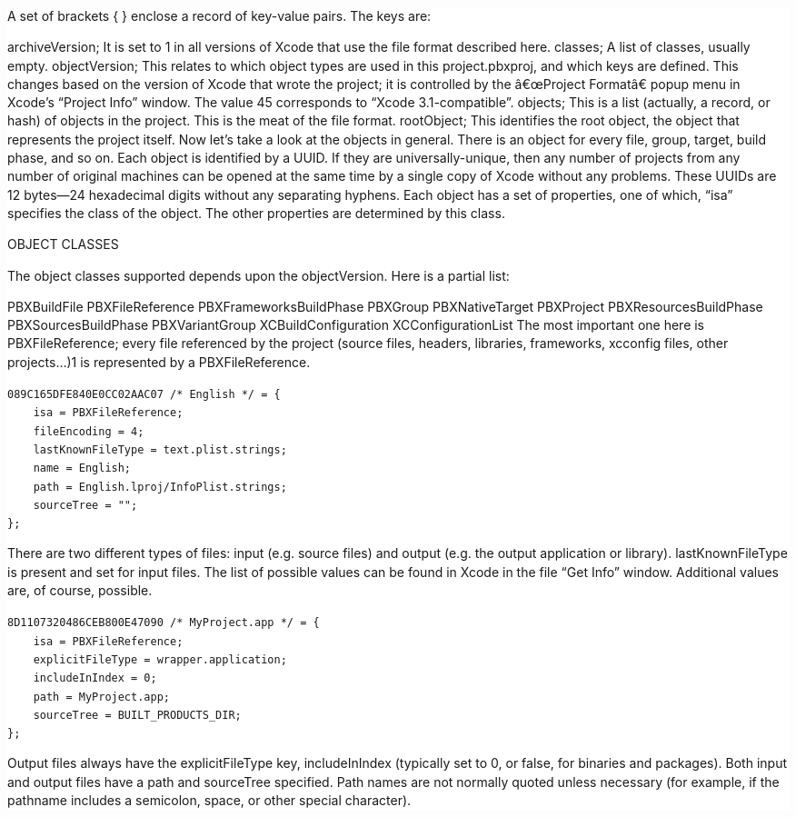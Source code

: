 A set of brackets { } enclose a record of key-value pairs. The keys are:

archiveVersion; It is set to 1 in all versions of Xcode that use the file format described here.
classes; A list of classes, usually empty.
objectVersion; This relates to which object types are used in this project.pbxproj, and which keys are defined. This changes based on the version of Xcode that wrote the project; it is controlled by the â€œProject Formatâ€ popup menu in Xcode’s “Project Info” window. The value 45 corresponds to “Xcode 3.1-compatible”.
objects; This is a list (actually, a record, or hash) of objects in the project. This is the meat of the file format.
rootObject; This identifies the root object, the object that represents the project itself.
Now let’s take a look at the objects in general. There is an object for every file, group, target, build phase, and so on. Each object is identified by a UUID. If they are universally-unique, then any number of projects from any number of original machines can be opened at the same time by a single copy of Xcode without any problems. These UUIDs are 12 bytes—24 hexadecimal digits without any separating hyphens. Each object has a set of properties, one of which, “isa” specifies the class of the object. The other properties are determined by this class.

OBJECT CLASSES

The object classes supported depends upon the objectVersion. Here is a partial list:

PBXBuildFile
PBXFileReference
PBXFrameworksBuildPhase
PBXGroup
PBXNativeTarget
PBXProject
PBXResourcesBuildPhase
PBXSourcesBuildPhase
PBXVariantGroup
XCBuildConfiguration
XCConfigurationList
The most important one here is PBXFileReference; every file referenced by the project (source files, headers, libraries, frameworks, xcconfig files, other projects…)1 is represented by a PBXFileReference.


	089C165DFE840E0CC02AAC07 /* English */ = {
		isa = PBXFileReference; 
		fileEncoding = 4; 
		lastKnownFileType = text.plist.strings; 
		name = English; 
		path = English.lproj/InfoPlist.strings; 
		sourceTree = ""; 
	};
There are two different types of files: input (e.g. source files) and output (e.g. the output application or library). lastKnownFileType is present and set for input files. The list of possible values can be found in Xcode in the file “Get Info” window. Additional values are, of course, possible.


	8D1107320486CEB800E47090 /* MyProject.app */ = {
		isa = PBXFileReference; 
		explicitFileType = wrapper.application; 
		includeInIndex = 0; 
		path = MyProject.app; 
		sourceTree = BUILT_PRODUCTS_DIR; 
	};
Output files always have the explicitFileType key, includeInIndex (typically set to 0, or false, for binaries and packages). Both input and output files have a path and sourceTree specified. Path names are not normally quoted unless necessary (for example, if the pathname includes a semicolon, space, or other special character).
